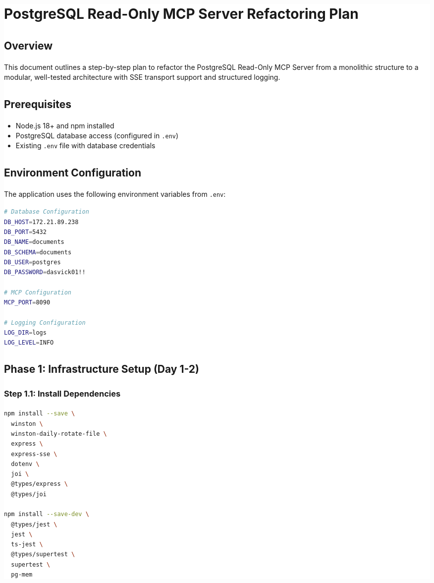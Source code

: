 # PostgreSQL Read-Only MCP Server Refactoring Plan

## Overview

This document outlines a step-by-step plan to refactor the PostgreSQL Read-Only MCP Server from a monolithic structure to a modular, well-tested architecture with SSE transport support and structured logging.

## Prerequisites

- Node.js 18+ and npm installed
- PostgreSQL database access (configured in `.env`)
- Existing `.env` file with database credentials

## Environment Configuration

The application uses the following environment variables from `.env`:

```bash
# Database Configuration
DB_HOST=172.21.89.238
DB_PORT=5432
DB_NAME=documents
DB_SCHEMA=documents
DB_USER=postgres
DB_PASSWORD=dasvick01!!

# MCP Configuration
MCP_PORT=8090

# Logging Configuration
LOG_DIR=logs
LOG_LEVEL=INFO
```

## Phase 1: Infrastructure Setup (Day 1-2)

### Step 1.1: Install Dependencies

```bash
npm install --save \
  winston \
  winston-daily-rotate-file \
  express \
  express-sse \
  dotenv \
  joi \
  @types/express \
  @types/joi

npm install --save-dev \
  @types/jest \
  jest \
  ts-jest \
  @types/supertest \
  supertest \
  pg-mem
```
